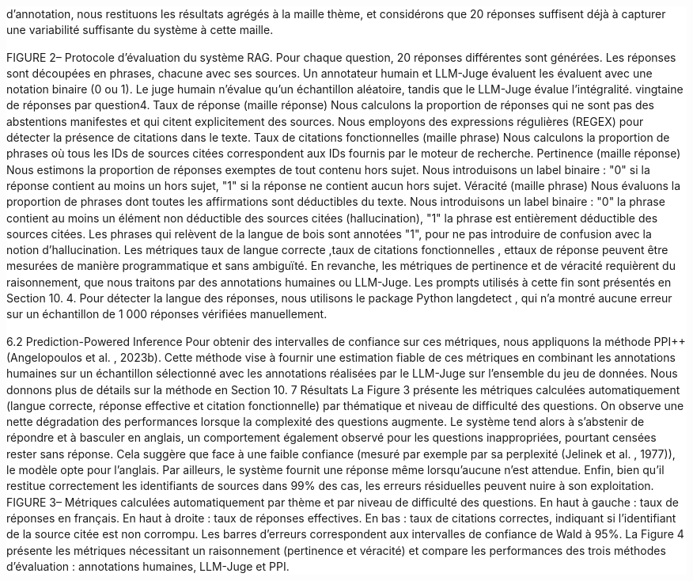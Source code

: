 d’annotation, nous restituons les résultats agrégés à la maille thème, et considérons que 20 réponses suffisent déjà à capturer
une variabilité suffisante du système à cette maille.

FIGURE 2– Protocole d’évaluation du système RAG. Pour chaque question, 20 réponses différentes
sont générées. Les réponses sont découpées en phrases, chacune avec ses sources. Un annotateur
humain et LLM-Juge évaluent les évaluent avec une notation binaire (0 ou 1). Le juge humain n’évalue
qu’un échantillon aléatoire, tandis que le LLM-Juge évalue l’intégralité.
vingtaine de réponses par question4.
Taux de réponse (maille réponse) Nous calculons la proportion de réponses qui ne sont pas des
abstentions manifestes et qui citent explicitement des sources. Nous employons des expressions
régulières (REGEX) pour détecter la présence de citations dans le texte.
Taux de citations fonctionnelles (maille phrase) Nous calculons la proportion de phrases où tous
les IDs de sources citées correspondent aux IDs fournis par le moteur de recherche.
Pertinence (maille réponse) Nous estimons la proportion de réponses exemptes de tout contenu
hors sujet. Nous introduisons un label binaire : "0" si la réponse contient au moins un hors sujet, "1"
si la réponse ne contient aucun hors sujet.
Véracité (maille phrase) Nous évaluons la proportion de phrases dont toutes les affirmations sont
déductibles du texte. Nous introduisons un label binaire : "0" la phrase contient au moins un élément
non déductible des sources citées (hallucination), "1" la phrase est entièrement déductible des sources
citées. Les phrases qui relèvent de la langue de bois sont annotées "1", pour ne pas introduire de
confusion avec la notion d’hallucination.
Les métriques taux de langue correcte ,taux de citations fonctionnelles , ettaux de réponse
peuvent être mesurées de manière programmatique et sans ambiguïté. En revanche, les métriques de
pertinence et de véracité requièrent du raisonnement, que nous traitons par des annotations humaines
ou LLM-Juge. Les prompts utilisés à cette fin sont présentés en Section 10.
4. Pour détecter la langue des réponses, nous utilisons le package Python langdetect , qui n’a montré aucune erreur sur
un échantillon de 1 000 réponses vérifiées manuellement.

6.2 Prediction-Powered Inference
Pour obtenir des intervalles de confiance sur ces métriques, nous appliquons la méthode PPI++
(Angelopoulos et al. , 2023b). Cette méthode vise à fournir une estimation fiable de ces métriques
en combinant les annotations humaines sur un échantillon sélectionné avec les annotations réalisées
par le LLM-Juge sur l’ensemble du jeu de données. Nous donnons plus de détails sur la méthode en
Section 10.
7 Résultats
La Figure 3 présente les métriques calculées automatiquement (langue correcte, réponse effective et
citation fonctionnelle) par thématique et niveau de difficulté des questions.
On observe une nette dégradation des performances lorsque la complexité des questions augmente.
Le système tend alors à s’abstenir de répondre et à basculer en anglais, un comportement également
observé pour les questions inappropriées, pourtant censées rester sans réponse. Cela suggère que face
à une faible confiance (mesuré par exemple par sa perplexité (Jelinek et al. , 1977)), le modèle opte
pour l’anglais. Par ailleurs, le système fournit une réponse même lorsqu’aucune n’est attendue. Enfin,
bien qu’il restitue correctement les identifiants de sources dans 99% des cas, les erreurs résiduelles
peuvent nuire à son exploitation.
FIGURE 3– Métriques calculées automatiquement par thème et par niveau de difficulté des questions.
En haut à gauche : taux de réponses en français. En haut à droite : taux de réponses effectives. En
bas : taux de citations correctes, indiquant si l’identifiant de la source citée est non corrompu. Les
barres d’erreurs correspondent aux intervalles de confiance de Wald à 95%.
La Figure 4 présente les métriques nécessitant un raisonnement (pertinence et véracité) et compare
les performances des trois méthodes d’évaluation : annotations humaines, LLM-Juge et PPI.
